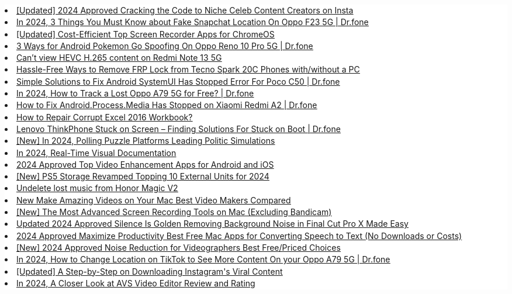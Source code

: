 <li><a href="https://instagram-videos.techidaily.com/updated-2024-approved-cracking-the-code-to-niche-celeb-content-creators-on-insta/"><u>[Updated] 2024 Approved  Cracking the Code to Niche Celeb Content Creators on Insta</u></a></li>
<li><a href="https://location-social.techidaily.com/in-2024-3-things-you-must-know-about-fake-snapchat-location-on-oppo-f23-5g-drfone-by-drfone-virtual-android/"><u>In 2024, 3 Things You Must Know about Fake Snapchat Location On Oppo F23 5G | Dr.fone</u></a></li>
<li><a href="https://remote-screen-capture.techidaily.com/updated-cost-efficient-top-screen-recorder-apps-for-chromeos/"><u>[Updated] Cost-Efficient Top Screen Recorder Apps for ChromeOS</u></a></li>
<li><a href="https://android-pokemon-go.techidaily.com/3-ways-for-android-pokemon-go-spoofing-on-oppo-reno-10-pro-5g-drfone-by-drfone-virtual-android/"><u>3 Ways for Android Pokemon Go Spoofing On Oppo Reno 10 Pro 5G | Dr.fone</u></a></li>
<li><a href="https://phone-solutions.techidaily.com/can-t-view-hevc-h-265-content-on-redmi-note-13-5g-by-aiseesoft-video-converter-play-hevc-video-on-android/"><u>Can’t view HEVC H.265 content on Redmi Note 13 5G</u></a></li>
<li><a href="https://bypass-frp.techidaily.com/hassle-free-ways-to-remove-frp-lock-from-tecno-spark-20c-phones-withwithout-a-pc-by-drfone-android/"><u>Hassle-Free Ways to Remove FRP Lock from Tecno Spark 20C Phones with/without a PC</u></a></li>
<li><a href="https://fix-guide.techidaily.com/simple-solutions-to-fix-android-systemui-has-stopped-error-for-poco-c50-drfone-by-drfone-fix-android-problems-fix-android-problems/"><u>Simple Solutions to Fix Android SystemUI Has Stopped Error For Poco C50 | Dr.fone</u></a></li>
<li><a href="https://android-location-track.techidaily.com/in-2024-how-to-track-a-lost-oppo-a79-5g-for-free-drfone-by-drfone-virtual-android/"><u>In 2024, How to Track a Lost Oppo A79 5G for Free? | Dr.fone</u></a></li>
<li><a href="https://change-location.techidaily.com/how-to-fix-androidprocessmedia-has-stopped-on-xiaomi-redmi-a2-drfone-by-drfone-fix-android-problems-fix-android-problems/"><u>How to Fix Android.Process.Media Has Stopped on Xiaomi Redmi A2 | Dr.fone</u></a></li>
<li><a href="https://blog-min.techidaily.com/how-to-repair-corrupt-excel-2016-workbook-by-stellar-guide/"><u>How to Repair Corrupt Excel 2016 Workbook?</u></a></li>
<li><a href="https://fix-guide.techidaily.com/lenovo-thinkphone-stuck-on-screen-finding-solutions-for-stuck-on-boot-drfone-by-drfone-fix-android-problems-fix-android-problems/"><u>Lenovo ThinkPhone Stuck on Screen – Finding Solutions For Stuck on Boot | Dr.fone</u></a></li>
<li><a href="https://video-screen-grab.techidaily.com/new-in-2024-polling-puzzle-platforms-leading-politic-simulations/"><u>[New] In 2024, Polling Puzzle Platforms  Leading Politic Simulations</u></a></li>
<li><a href="https://remote-screen-capture.techidaily.com/in-2024-real-time-visual-documentation/"><u>In 2024, Real-Time Visual Documentation</u></a></li>
<li><a href="https://smart-video-creator.techidaily.com/2024-approved-top-video-enhancement-apps-for-android-and-ios/"><u>2024 Approved Top Video Enhancement Apps for Android and iOS</u></a></li>
<li><a href="https://video-screen-grab.techidaily.com/new-ps5-storage-revamped-topping-10-external-units-for-2024/"><u>[New] PS5 Storage Revamped  Topping 10 External Units for 2024</u></a></li>
<li><a href="https://techidaily.com/undelete-lost-music-from-honor-magic-v2-by-fonelab-android-recover-music/"><u>Undelete lost music from Honor Magic V2</u></a></li>
<li><a href="https://smart-video-creator.techidaily.com/new-make-amazing-videos-on-your-mac-best-video-makers-compared/"><u>New Make Amazing Videos on Your Mac Best Video Makers Compared</u></a></li>
<li><a href="https://screen-activity-recording.techidaily.com/new-the-most-advanced-screen-recording-tools-on-mac-excluding-bandicam/"><u>[New] The Most Advanced Screen Recording Tools on Mac (Excluding Bandicam)</u></a></li>
<li><a href="https://video-content-creator.techidaily.com/updated-2024-approved-silence-is-golden-removing-background-noise-in-final-cut-pro-x-made-easy/"><u>Updated 2024 Approved Silence Is Golden Removing Background Noise in Final Cut Pro X Made Easy</u></a></li>
<li><a href="https://video-content-creator.techidaily.com/2024-approved-maximize-productivity-best-free-mac-apps-for-converting-speech-to-text-no-downloads-or-costs/"><u>2024 Approved Maximize Productivity Best Free Mac Apps for Converting Speech to Text (No Downloads or Costs)</u></a></li>
<li><a href="https://remote-screen-capture.techidaily.com/new-2024-approved-noise-reduction-for-videographers-best-freepriced-choices/"><u>[New] 2024 Approved  Noise Reduction for Videographers  Best Free/Priced Choices</u></a></li>
<li><a href="https://location-social.techidaily.com/in-2024-how-to-change-location-on-tiktok-to-see-more-content-on-your-oppo-a79-5g-drfone-by-drfone-virtual-android/"><u>In 2024, How to Change Location on TikTok to See More Content On your Oppo A79 5G | Dr.fone</u></a></li>
<li><a href="https://instagram-clips.techidaily.com/updated-a-step-by-step-on-downloading-instagrams-viral-content/"><u>[Updated] A Step-by-Step on Downloading Instagram's Viral Content</u></a></li>
<li><a href="https://video-ai-editor.techidaily.com/in-2024-a-closer-look-at-avs-video-editor-review-and-rating/"><u>In 2024, A Closer Look at AVS Video Editor Review and Rating</u></a></li>